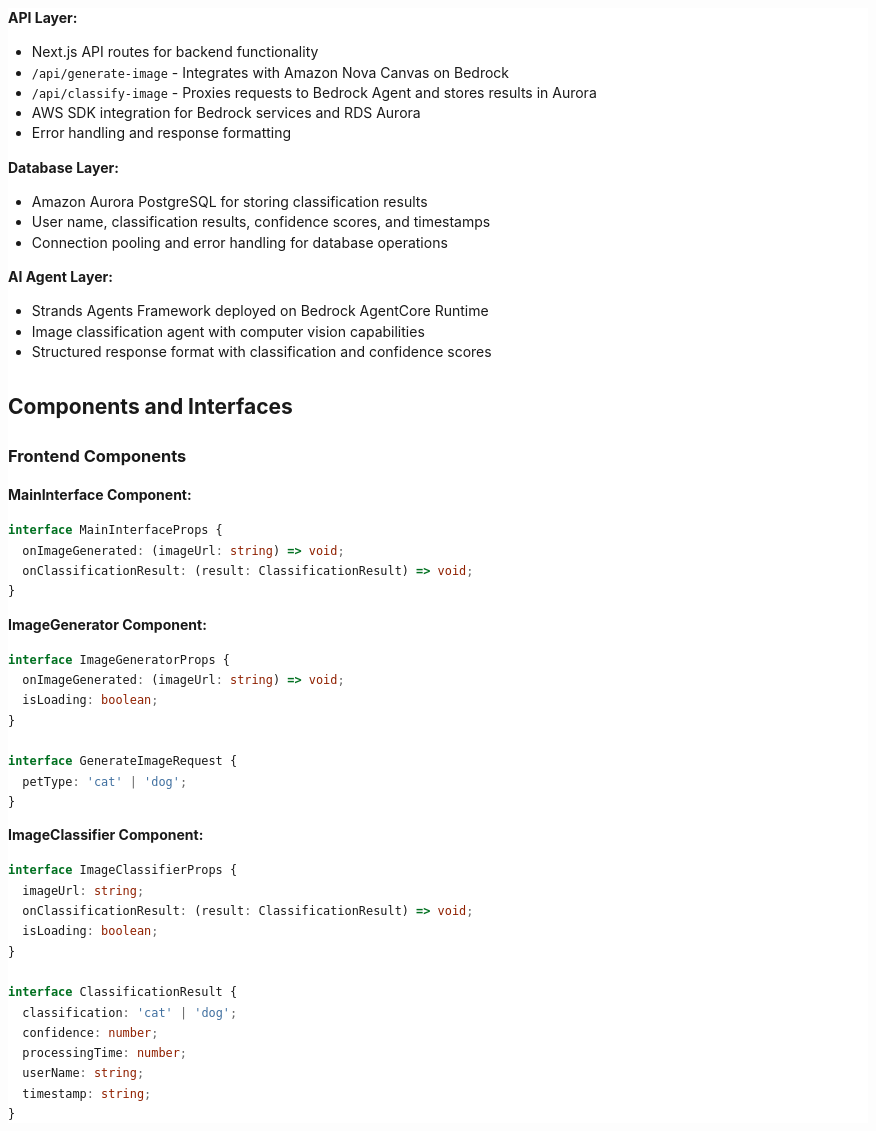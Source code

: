 **API Layer:**

- Next.js API routes for backend functionality
- `/api/generate-image` - Integrates with Amazon Nova Canvas on Bedrock
- `/api/classify-image` - Proxies requests to Bedrock Agent and stores results in Aurora
- AWS SDK integration for Bedrock services and RDS Aurora
- Error handling and response formatting

**Database Layer:**

- Amazon Aurora PostgreSQL for storing classification results
- User name, classification results, confidence scores, and timestamps
- Connection pooling and error handling for database operations

**AI Agent Layer:**

- Strands Agents Framework deployed on Bedrock AgentCore Runtime
- Image classification agent with computer vision capabilities
- Structured response format with classification and confidence scores

## Components and Interfaces

### Frontend Components

**MainInterface Component:**

```typescript
interface MainInterfaceProps {
  onImageGenerated: (imageUrl: string) => void;
  onClassificationResult: (result: ClassificationResult) => void;
}
```

**ImageGenerator Component:**

```typescript
interface ImageGeneratorProps {
  onImageGenerated: (imageUrl: string) => void;
  isLoading: boolean;
}

interface GenerateImageRequest {
  petType: 'cat' | 'dog';
}
```

**ImageClassifier Component:**

```typescript
interface ImageClassifierProps {
  imageUrl: string;
  onClassificationResult: (result: ClassificationResult) => void;
  isLoading: boolean;
}

interface ClassificationResult {
  classification: 'cat' | 'dog';
  confidence: number;
  processingTime: number;
  userName: string;
  timestamp: string;
}
```
